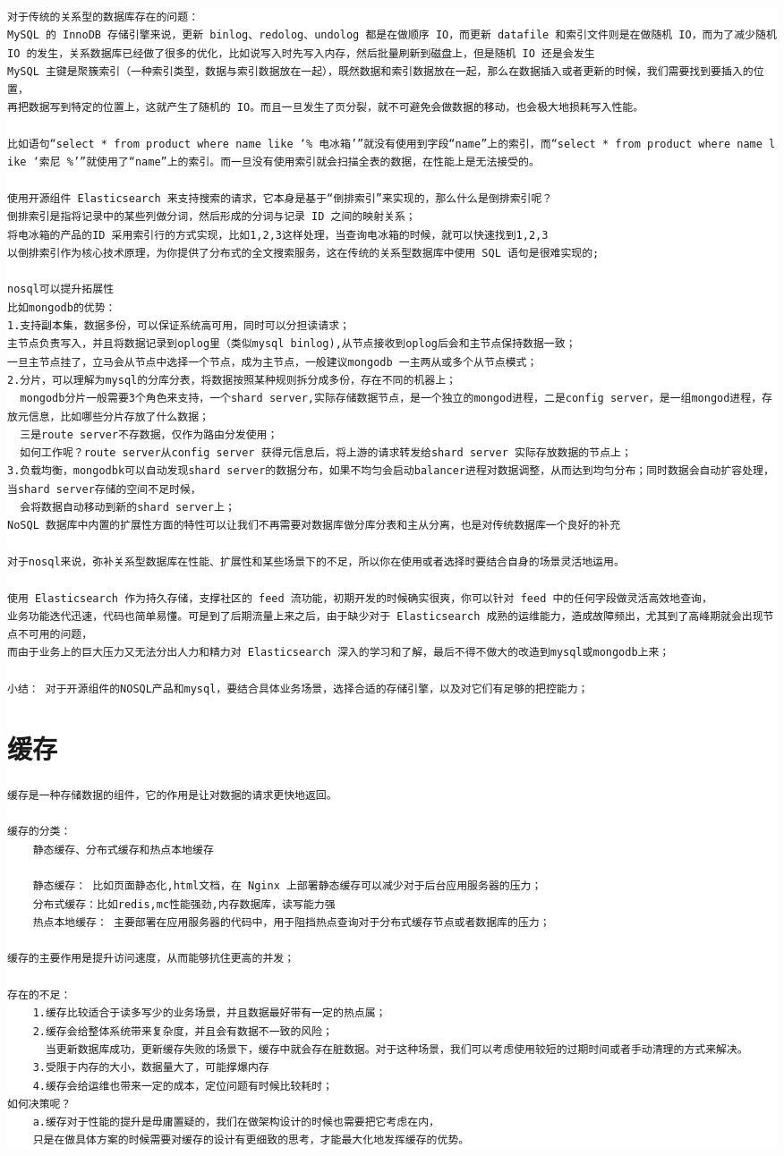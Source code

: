 	对于传统的关系型的数据库存在的问题：
	MySQL 的 InnoDB 存储引擎来说，更新 binlog、redolog、undolog 都是在做顺序 IO，而更新 datafile 和索引文件则是在做随机 IO，而为了减少随机 IO 的发生，关系数据库已经做了很多的优化，比如说写入时先写入内存，然后批量刷新到磁盘上，但是随机 IO 还是会发生
	MySQL 主键是聚簇索引（一种索引类型，数据与索引数据放在一起），既然数据和索引数据放在一起，那么在数据插入或者更新的时候，我们需要找到要插入的位置，
	再把数据写到特定的位置上，这就产生了随机的 IO。而且一旦发生了页分裂，就不可避免会做数据的移动，也会极大地损耗写入性能。

	比如语句“select * from product where name like ‘% 电冰箱’”就没有使用到字段“name”上的索引，而“select * from product where name like ‘索尼 %’”就使用了“name”上的索引。而一旦没有使用索引就会扫描全表的数据，在性能上是无法接受的。

	使用开源组件 Elasticsearch 来支持搜索的请求，它本身是基于“倒排索引”来实现的，那么什么是倒排索引呢？
	倒排索引是指将记录中的某些列做分词，然后形成的分词与记录 ID 之间的映射关系；
	将电冰箱的产品的ID 采用索引行的方式实现，比如1,2,3这样处理，当查询电冰箱的时候，就可以快速找到1,2,3
	以倒排索引作为核心技术原理，为你提供了分布式的全文搜索服务，这在传统的关系型数据库中使用 SQL 语句是很难实现的;

	nosql可以提升拓展性
	比如mongodb的优势：
	1.支持副本集，数据多份，可以保证系统高可用，同时可以分担读请求；
	主节点负责写入，并且将数据记录到oplog里（类似mysql binlog),从节点接收到oplog后会和主节点保持数据一致；
	一旦主节点挂了，立马会从节点中选择一个节点，成为主节点，一般建议mongodb 一主两从或多个从节点模式；
	2.分片，可以理解为mysql的分库分表，将数据按照某种规则拆分成多份，存在不同的机器上；
	  mongodb分片一般需要3个角色来支持，一个shard server,实际存储数据节点，是一个独立的mongod进程，二是config server，是一组mongod进程，存放元信息，比如哪些分片存放了什么数据；
	  三是route server不存数据，仅作为路由分发使用；
	  如何工作呢？route server从config server 获得元信息后，将上游的请求转发给shard server 实际存放数据的节点上；
	3.负载均衡，mongodbk可以自动发现shard server的数据分布，如果不均匀会启动balancer进程对数据调整，从而达到均匀分布；同时数据会自动扩容处理，当shard server存储的空间不足时候，
	  会将数据自动移动到新的shard server上；
	NoSQL 数据库中内置的扩展性方面的特性可以让我们不再需要对数据库做分库分表和主从分离，也是对传统数据库一个良好的补充

	对于nosql来说，弥补关系型数据库在性能、扩展性和某些场景下的不足，所以你在使用或者选择时要结合自身的场景灵活地运用。

	使用 Elasticsearch 作为持久存储，支撑社区的 feed 流功能，初期开发的时候确实很爽，你可以针对 feed 中的任何字段做灵活高效地查询，
	业务功能迭代迅速，代码也简单易懂。可是到了后期流量上来之后，由于缺少对于 Elasticsearch 成熟的运维能力，造成故障频出，尤其到了高峰期就会出现节点不可用的问题，
	而由于业务上的巨大压力又无法分出人力和精力对 Elasticsearch 深入的学习和了解，最后不得不做大的改造到mysql或mongodb上来；

	小结： 对于开源组件的NOSQL产品和mysql，要结合具体业务场景，选择合适的存储引擎，以及对它们有足够的把控能力；

# 缓存

	缓存是一种存储数据的组件，它的作用是让对数据的请求更快地返回。

	缓存的分类：
		静态缓存、分布式缓存和热点本地缓存

		静态缓存： 比如页面静态化,html文档，在 Nginx 上部署静态缓存可以减少对于后台应用服务器的压力；
		分布式缓存：比如redis,mc性能强劲,内存数据库，读写能力强
		热点本地缓存： 主要部署在应用服务器的代码中，用于阻挡热点查询对于分布式缓存节点或者数据库的压力；

	缓存的主要作用是提升访问速度，从而能够抗住更高的并发；
	
	存在的不足：
		1.缓存比较适合于读多写少的业务场景，并且数据最好带有一定的热点属；
		2.缓存会给整体系统带来复杂度，并且会有数据不一致的风险；
		  当更新数据库成功，更新缓存失败的场景下，缓存中就会存在脏数据。对于这种场景，我们可以考虑使用较短的过期时间或者手动清理的方式来解决。
		3.受限于内存的大小，数据量大了，可能撑爆内存
		4.缓存会给运维也带来一定的成本，定位问题有时候比较耗时；
	如何决策呢？
		a.缓存对于性能的提升是毋庸置疑的，我们在做架构设计的时候也需要把它考虑在内，
		只是在做具体方案的时候需要对缓存的设计有更细致的思考，才能最大化地发挥缓存的优势。
